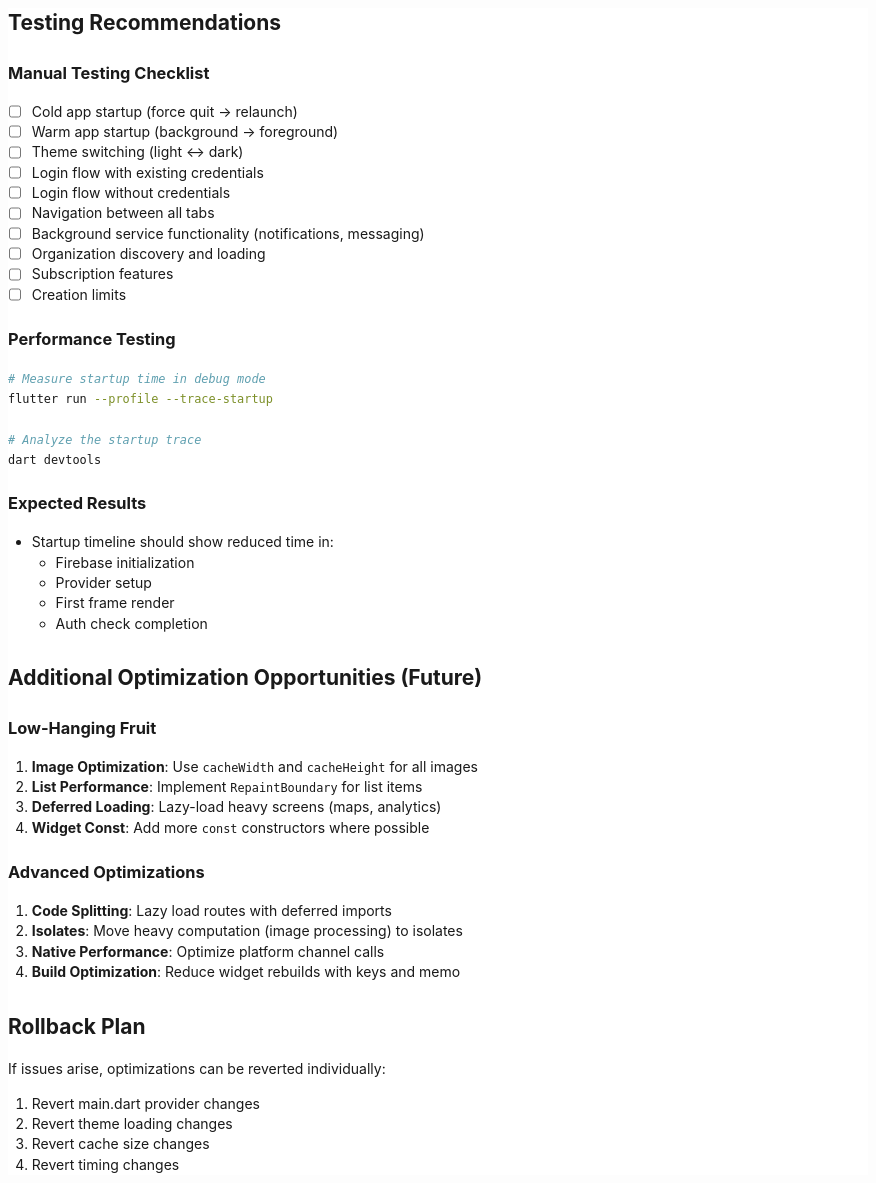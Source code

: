 ## Testing Recommendations

### Manual Testing Checklist
- [ ] Cold app startup (force quit → relaunch)
- [ ] Warm app startup (background → foreground)
- [ ] Theme switching (light ↔ dark)
- [ ] Login flow with existing credentials
- [ ] Login flow without credentials
- [ ] Navigation between all tabs
- [ ] Background service functionality (notifications, messaging)
- [ ] Organization discovery and loading
- [ ] Subscription features
- [ ] Creation limits

### Performance Testing
```bash
# Measure startup time in debug mode
flutter run --profile --trace-startup

# Analyze the startup trace
dart devtools
```

### Expected Results
- Startup timeline should show reduced time in:
  - Firebase initialization
  - Provider setup
  - First frame render
  - Auth check completion

## Additional Optimization Opportunities (Future)

### Low-Hanging Fruit
1. **Image Optimization**: Use `cacheWidth` and `cacheHeight` for all images
2. **List Performance**: Implement `RepaintBoundary` for list items
3. **Deferred Loading**: Lazy-load heavy screens (maps, analytics)
4. **Widget Const**: Add more `const` constructors where possible

### Advanced Optimizations
1. **Code Splitting**: Lazy load routes with deferred imports
2. **Isolates**: Move heavy computation (image processing) to isolates
3. **Native Performance**: Optimize platform channel calls
4. **Build Optimization**: Reduce widget rebuilds with keys and memo

## Rollback Plan

If issues arise, optimizations can be reverted individually:
1. Revert main.dart provider changes
2. Revert theme loading changes
3. Revert cache size changes
4. Revert timing changes
